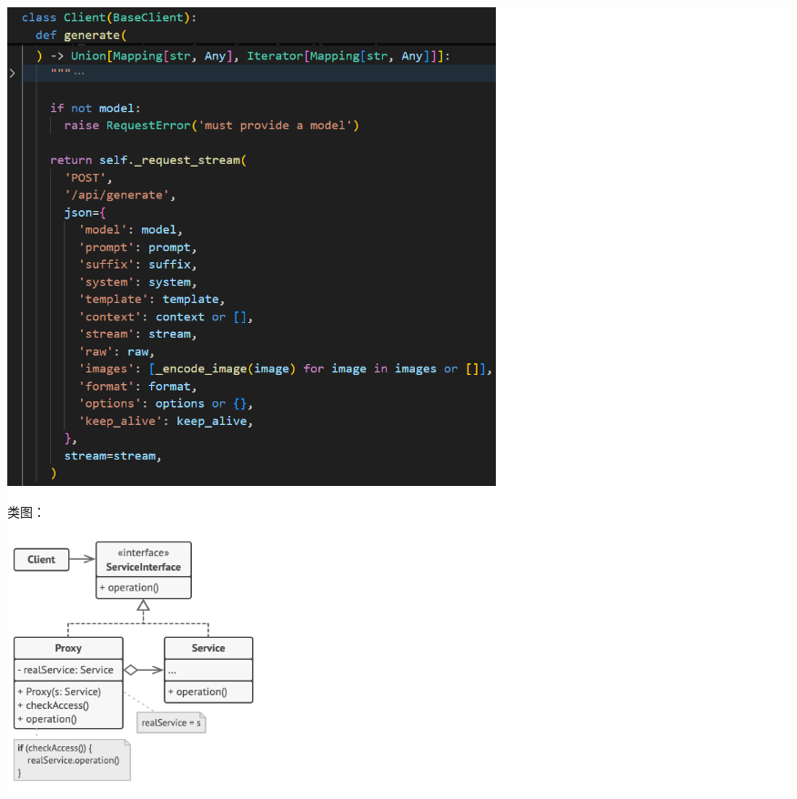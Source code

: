 <img src=".\backend assets\7_proxy.png" style="zoom:67%;" />

类图：

<img src=".\backend assets\6_proxy.png" style="zoom:75%;" />
